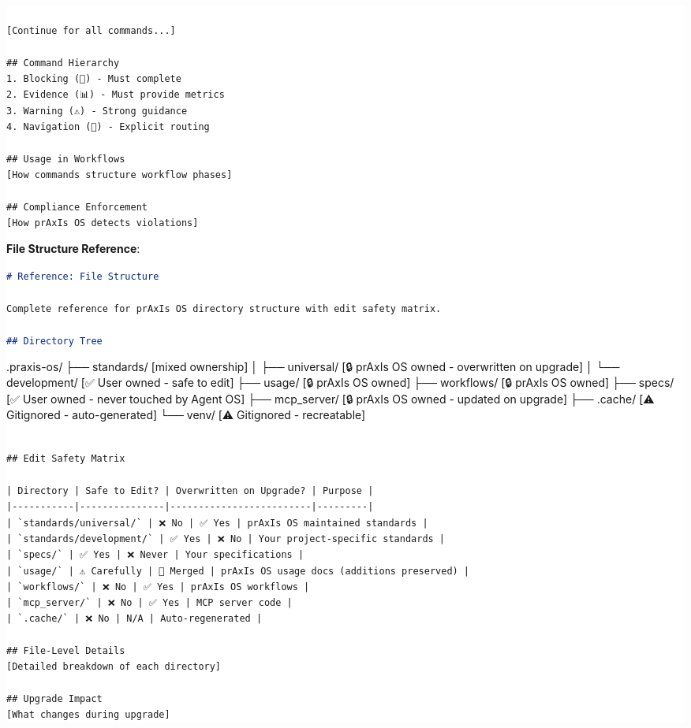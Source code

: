 ```

[Continue for all commands...]

## Command Hierarchy
1. Blocking (🛑) - Must complete
2. Evidence (📊) - Must provide metrics
3. Warning (⚠️) - Strong guidance
4. Navigation (🎯) - Explicit routing

## Usage in Workflows
[How commands structure workflow phases]

## Compliance Enforcement
[How prAxIs OS detects violations]
```

**File Structure Reference**:

```markdown
# Reference: File Structure

Complete reference for prAxIs OS directory structure with edit safety matrix.

## Directory Tree

```
.praxis-os/
├── standards/              [mixed ownership]
│   ├── universal/         [🔒 prAxIs OS owned - overwritten on upgrade]
│   └── development/       [✅ User owned - safe to edit]
├── usage/                 [🔒 prAxIs OS owned]
├── workflows/             [🔒 prAxIs OS owned]
├── specs/                 [✅ User owned - never touched by Agent OS]
├── mcp_server/            [🔒 prAxIs OS owned - updated on upgrade]
├── .cache/               [⚠️ Gitignored - auto-generated]
└── venv/                 [⚠️ Gitignored - recreatable]
```

## Edit Safety Matrix

| Directory | Safe to Edit? | Overwritten on Upgrade? | Purpose |
|-----------|---------------|-------------------------|---------|
| `standards/universal/` | ❌ No | ✅ Yes | prAxIs OS maintained standards |
| `standards/development/` | ✅ Yes | ❌ No | Your project-specific standards |
| `specs/` | ✅ Yes | ❌ Never | Your specifications |
| `usage/` | ⚠️ Carefully | 🔄 Merged | prAxIs OS usage docs (additions preserved) |
| `workflows/` | ❌ No | ✅ Yes | prAxIs OS workflows |
| `mcp_server/` | ❌ No | ✅ Yes | MCP server code |
| `.cache/` | ❌ No | N/A | Auto-regenerated |

## File-Level Details
[Detailed breakdown of each directory]

## Upgrade Impact
[What changes during upgrade]
```
